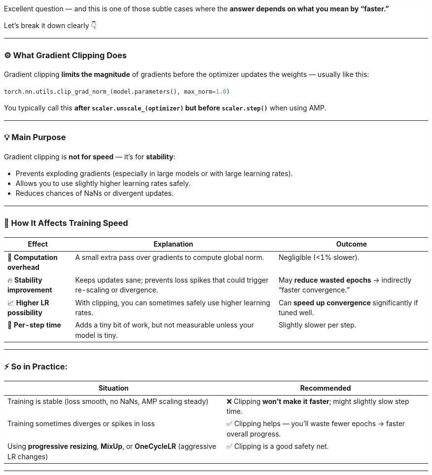 Excellent question — and this is one of those subtle cases where the **answer depends on what you mean by “faster.”**

Let’s break it down clearly 👇

---

### ⚙️ What Gradient Clipping Does

Gradient clipping **limits the magnitude** of gradients before the optimizer updates the weights — usually like this:

```python
torch.nn.utils.clip_grad_norm_(model.parameters(), max_norm=1.0)
```

You typically call this **after `scaler.unscale_(optimizer)` but before `scaler.step()`** when using AMP.

---

### 💡 Main Purpose

Gradient clipping is **not for speed** — it’s for **stability**:

* Prevents exploding gradients (especially in large models or with large learning rates).
* Allows you to use slightly higher learning rates safely.
* Reduces chances of NaNs or divergent updates.

---

### 🧠 How It Affects Training Speed

| Effect                       | Explanation                                                                           | Outcome                                                         |
| ---------------------------- | ------------------------------------------------------------------------------------- | --------------------------------------------------------------- |
| 🧩 **Computation overhead**  | A small extra pass over gradients to compute global norm.                             | Negligible (<1% slower).                                        |
| 🔥 **Stability improvement** | Keeps updates sane; prevents loss spikes that could trigger re-scaling or divergence. | May **reduce wasted epochs** → indirectly “faster convergence.” |
| 📈 **Higher LR possibility** | With clipping, you can sometimes safely use higher learning rates.                    | Can **speed up convergence** significantly if tuned well.       |
| 🐢 **Per-step time**         | Adds a tiny bit of work, but not measurable unless your model is tiny.                | Slightly slower per step.                                       |

---

### ⚡ So in Practice:

| Situation                                                                            | Recommended                                                             |
| ------------------------------------------------------------------------------------ | ----------------------------------------------------------------------- |
| Training is stable (loss smooth, no NaNs, AMP scaling steady)                        | ❌ Clipping **won’t make it faster**; might slightly slow step time.     |
| Training sometimes diverges or spikes in loss                                        | ✅ Clipping helps — you’ll waste fewer epochs → faster overall progress. |
| Using **progressive resizing**, **MixUp**, or **OneCycleLR** (aggressive LR changes) | ✅ Clipping is a good safety net.                                        |

---
